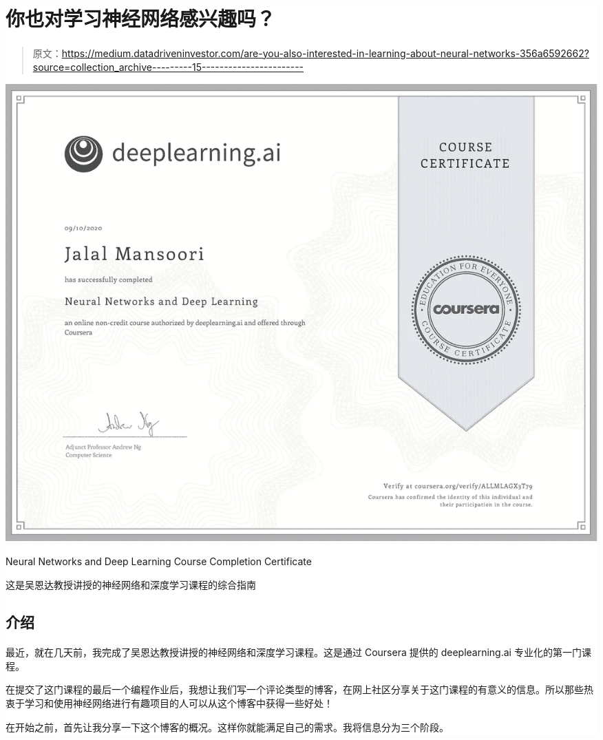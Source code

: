 # 你也对学习神经网络感兴趣吗？

> 原文：<https://medium.datadriveninvestor.com/are-you-also-interested-in-learning-about-neural-networks-356a6592662?source=collection_archive---------15----------------------->

![](img/eb44edc56669a36d4c5b7e57cb6dc4f5.png)

Neural Networks and Deep Learning Course Completion Certificate

这是吴恩达教授讲授的神经网络和深度学习课程的综合指南

## 介绍

最近，就在几天前，我完成了吴恩达教授讲授的神经网络和深度学习课程。这是通过 Coursera 提供的 deeplearning.ai 专业化的第一门课程。

在提交了这门课程的最后一个编程作业后，我想让我们写一个评论类型的博客，在网上社区分享关于这门课程的有意义的信息。所以那些热衷于学习和使用神经网络进行有趣项目的人可以从这个博客中获得一些好处！

在开始之前，首先让我分享一下这个博客的概况。这样你就能满足自己的需求。我将信息分为三个阶段。
